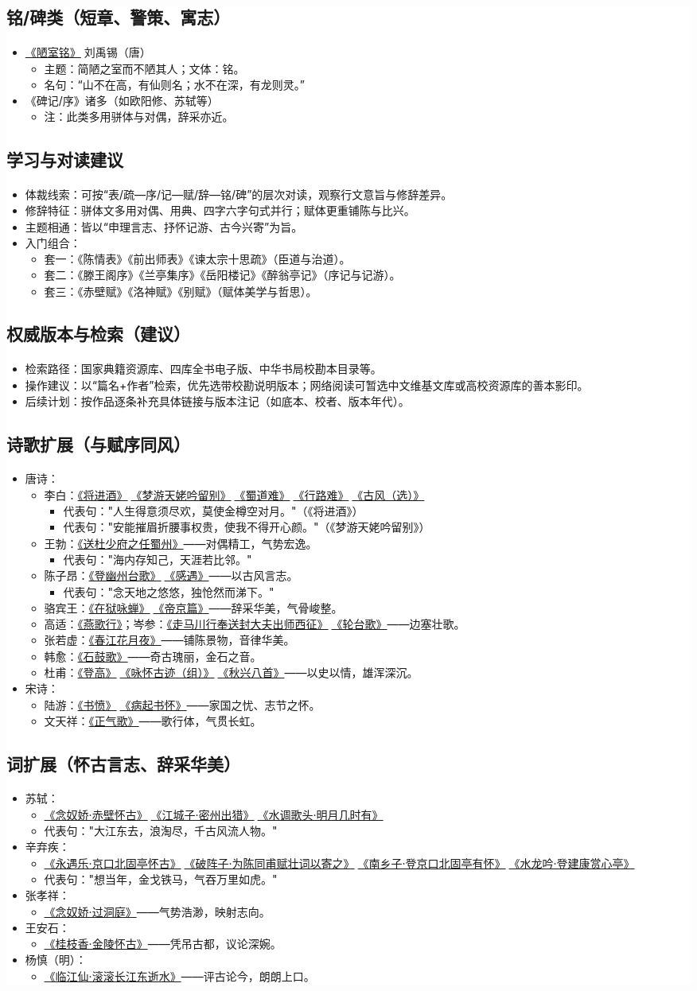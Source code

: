 ## 铭/碑类（短章、警策、寓志）
- [《陋室铭》](./铭碑/陋室铭.md) 刘禹锡（唐）
  - 主题：简陋之室而不陋其人；文体：铭。
  - 名句：“山不在高，有仙则名；水不在深，有龙则灵。”
- 《碑记/序》诸多（如欧阳修、苏轼等）
  - 注：此类多用骈体与对偶，辞采亦近。

## 学习与对读建议
- 体裁线索：可按“表/疏—序/记—赋/辞—铭/碑”的层次对读，观察行文意旨与修辞差异。
- 修辞特征：骈体文多用对偶、用典、四字六字句式并行；赋体更重铺陈与比兴。
- 主题相通：皆以“申理言志、抒怀记游、古今兴寄”为旨。
- 入门组合：
  - 套一：《陈情表》《前出师表》《谏太宗十思疏》（臣道与治道）。
  - 套二：《滕王阁序》《兰亭集序》《岳阳楼记》《醉翁亭记》（序记与记游）。
  - 套三：《赤壁赋》《洛神赋》《别赋》（赋体美学与哲思）。

## 权威版本与检索（建议）
- 检索路径：国家典籍资源库、四库全书电子版、中华书局校勘本目录等。
- 操作建议：以“篇名+作者”检索，优先选带校勘说明版本；网络阅读可暂选中文维基文库或高校资源库的善本影印。
- 后续计划：按作品逐条补充具体链接与版本注记（如底本、校者、版本年代）。

## 诗歌扩展（与赋序同风）
- 唐诗：
  - 李白：[《将进酒》](./诗词/唐诗/将进酒.md) [《梦游天姥吟留别》](./诗词/唐诗/梦游天姥吟留别.md) [《蜀道难》](./诗词/唐诗/蜀道难.md) [《行路难》](./诗词/唐诗/行路难.md) [《古风（选）》](./诗词/唐诗/古风（选）.md)
    - 代表句："人生得意须尽欢，莫使金樽空对月。"（《将进酒》）
    - 代表句："安能摧眉折腰事权贵，使我不得开心颜。"（《梦游天姥吟留别》）
  - 王勃：[《送杜少府之任蜀州》](./诗词/唐诗/送杜少府之任蜀州.md)——对偶精工，气势宏逸。
    - 代表句："海内存知己，天涯若比邻。"
  - 陈子昂：[《登幽州台歌》](./诗词/唐诗/登幽州台歌.md) [《感遇》](./诗词/唐诗/感遇.md)——以古风言志。
    - 代表句："念天地之悠悠，独怆然而涕下。"
  - 骆宾王：[《在狱咏蝉》](./诗词/唐诗/在狱咏蝉.md) [《帝京篇》](./诗词/唐诗/帝京篇.md)——辞采华美，气骨峻整。
  - 高适：[《燕歌行》](./诗词/唐诗/燕歌行.md)；岑参：[《走马川行奉送封大夫出师西征》](./诗词/唐诗/走马川行奉送封大夫出师西征.md) [《轮台歌》](./诗词/唐诗/轮台歌.md)——边塞壮歌。
  - 张若虚：[《春江花月夜》](./诗词/唐诗/春江花月夜.md)——铺陈景物，音律华美。
  - 韩愈：[《石鼓歌》](./诗词/唐诗/石鼓歌.md)——奇古瑰丽，金石之音。
  - 杜甫：[《登高》](./诗词/唐诗/登高.md) [《咏怀古迹（组）》](./诗词/唐诗/咏怀古迹（组）.md) [《秋兴八首》](./诗词/唐诗/秋兴八首.md)——以史以情，雄浑深沉。
- 宋诗：
  - 陆游：[《书愤》](./诗词/宋诗/书愤.md) [《病起书怀》](./诗词/宋诗/病起书怀.md)——家国之忧、志节之怀。
  - 文天祥：[《正气歌》](./诗词/宋诗/正气歌.md)——歌行体，气贯长虹。

## 词扩展（怀古言志、辞采华美）
- 苏轼：
  - [《念奴娇·赤壁怀古》](./诗词/词/念奴娇·赤壁怀古.md) [《江城子·密州出猎》](./诗词/词/江城子·密州出猎.md) [《水调歌头·明月几时有》](./诗词/词/水调歌头·明月几时有.md)
  - 代表句："大江东去，浪淘尽，千古风流人物。"
- 辛弃疾：
  - [《永遇乐·京口北固亭怀古》](./诗词/词/永遇乐·京口北固亭怀古.md) [《破阵子·为陈同甫赋壮词以寄之》](./诗词/词/破阵子·为陈同甫赋壮词以寄之.md) [《南乡子·登京口北固亭有怀》](./诗词/词/南乡子·登京口北固亭有怀.md) [《水龙吟·登建康赏心亭》](./诗词/词/水龙吟·登建康赏心亭.md)
  - 代表句："想当年，金戈铁马，气吞万里如虎。"
- 张孝祥：
  - [《念奴娇·过洞庭》](./诗词/词/念奴娇·过洞庭.md)——气势浩渺，映射志向。
- 王安石：
  - [《桂枝香·金陵怀古》](./诗词/词/桂枝香·金陵怀古.md)——凭吊古都，议论深婉。
- 杨慎（明）：
  - [《临江仙·滚滚长江东逝水》](./诗词/词/临江仙·滚滚长江东逝水.md)——评古论今，朗朗上口。
